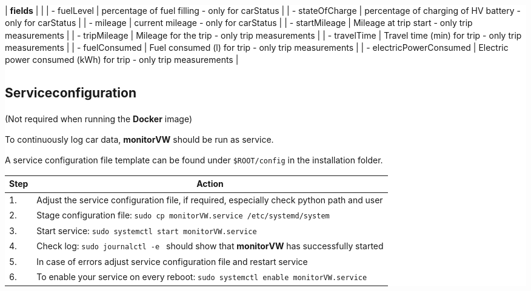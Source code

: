 | **fields**               |                                                                 |
| - fuelLevel              | percentage of fuel filling - only for carStatus                 |
| - stateOfCharge          | percentage of charging of HV battery - only for carStatus       |
| - mileage                | current mileage - only for carStatus                            |
| - startMileage           | Mileage at trip start - only trip measurements                  |
| - tripMileage            | Mileage for the trip - only trip measurements                   |
| - travelTime             | Travel time (min) for trip - only trip measurements             |
| - fuelConsumed           | Fuel consumed (l) for trip - only trip measurements             |
| - electricPowerConsumed  | Electric power consumed (kWh) for trip - only trip measurements |

## Serviceconfiguration

(Not required when running the **Docker** image)

To continuously log car data, **monitorVW** should be run as service.

A service configuration file template can be found under
```$ROOT/config``` in the installation folder.

| Step | Action                                                                                             |
|------|----------------------------------------------------------------------------------------------------|
| 1.   | Adjust the service configuration file, if required, especially check python path and user          |
| 2.   | Stage configuration file: ```sudo cp monitorVW.service /etc/systemd/system ```                     |
| 3.   | Start service: ```sudo systemctl start monitorVW.service ```                                       |
| 4.   | Check log: ```sudo journalctl -e ``` should show that **monitorVW** has successfully started       |
| 5.   | In case of errors adjust service configuration file and restart service                            |
| 6.   | To enable your service on every reboot: ```sudo systemctl enable monitorVW.service```              |
